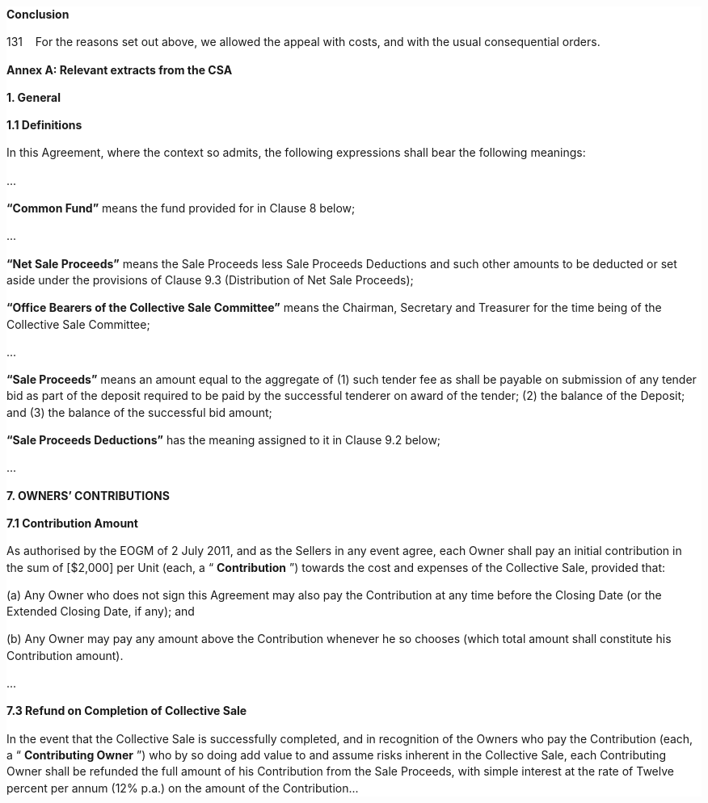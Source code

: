 **Conclusion** 


131    For the reasons set out above, we allowed the appeal with costs, and with the usual consequential orders. 

**Annex A: Relevant extracts from the CSA** 

**1. General** 

**1.1 Definitions** 

In this Agreement, where the context so admits, the following expressions shall bear the following meanings: 

... 

**“Common Fund”** means the fund provided for in Clause 8 below; 

... 

**“Net Sale Proceeds”** means the Sale Proceeds less Sale Proceeds Deductions and such other amounts to be deducted or set aside under the provisions of Clause 9.3 (Distribution of Net Sale Proceeds); 

**“Office Bearers of the Collective Sale Committee”** means the Chairman, Secretary and Treasurer for the time being of the Collective Sale Committee; 

... 

**“Sale Proceeds”** means an amount equal to the aggregate of (1) such tender fee as shall be payable on submission of any tender bid as part of the deposit required to be paid by the successful tenderer on award of the tender; (2) the balance of the Deposit; and (3) the balance of the successful bid amount; 

**“Sale Proceeds Deductions”** has the meaning assigned to it in Clause 9.2 below; 

... 

**7. OWNERS’ CONTRIBUTIONS** 

**7.1 Contribution Amount** 

As authorised by the EOGM of 2 July 2011, and as the Sellers in any event agree, each Owner shall pay an initial contribution in the sum of [$2,000] per Unit (each, a “ **Contribution** ”) towards the cost and expenses of the Collective Sale, provided that: 

 (a) Any Owner who does not sign this Agreement may also pay the Contribution at any time before the Closing Date (or the Extended Closing Date, if any); and 

 (b) Any Owner may pay any amount above the Contribution whenever he so chooses (which total amount shall constitute his Contribution amount). 

... 


**7.3 Refund on Completion of Collective Sale** 

In the event that the Collective Sale is successfully completed, and in recognition of the Owners who pay the Contribution (each, a “ **Contributing Owner** ”) who by so doing add value to and assume risks inherent in the Collective Sale, each Contributing Owner shall be refunded the full amount of his Contribution from the Sale Proceeds, with simple interest at the rate of Twelve percent per annum (12% p.a.) on the amount of the Contribution... 
